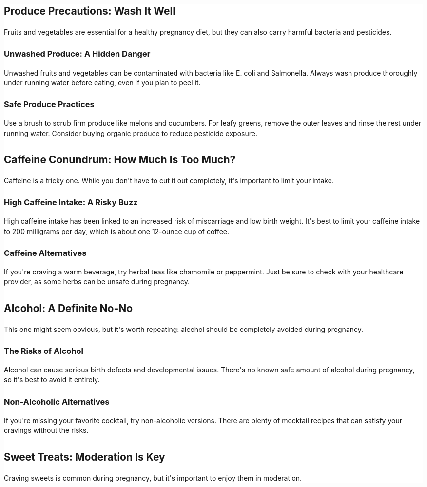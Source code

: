 ## Produce Precautions: Wash It Well

Fruits and vegetables are essential for a healthy pregnancy diet, but they can also carry harmful bacteria and pesticides.

### Unwashed Produce: A Hidden Danger

Unwashed fruits and vegetables can be contaminated with bacteria like E. coli and Salmonella. Always wash produce thoroughly under running water before eating, even if you plan to peel it.

### Safe Produce Practices

Use a brush to scrub firm produce like melons and cucumbers. For leafy greens, remove the outer leaves and rinse the rest under running water. Consider buying organic produce to reduce pesticide exposure.

## Caffeine Conundrum: How Much Is Too Much?

Caffeine is a tricky one. While you don't have to cut it out completely, it's important to limit your intake.

### High Caffeine Intake: A Risky Buzz

High caffeine intake has been linked to an increased risk of miscarriage and low birth weight. It's best to limit your caffeine intake to 200 milligrams per day, which is about one 12-ounce cup of coffee.

### Caffeine Alternatives

If you're craving a warm beverage, try herbal teas like chamomile or peppermint. Just be sure to check with your healthcare provider, as some herbs can be unsafe during pregnancy.

## Alcohol: A Definite No-No

This one might seem obvious, but it's worth repeating: alcohol should be completely avoided during pregnancy.

### The Risks of Alcohol

Alcohol can cause serious birth defects and developmental issues. There's no known safe amount of alcohol during pregnancy, so it's best to avoid it entirely.

### Non-Alcoholic Alternatives

If you're missing your favorite cocktail, try non-alcoholic versions. There are plenty of mocktail recipes that can satisfy your cravings without the risks.

## Sweet Treats: Moderation Is Key

Craving sweets is common during pregnancy, but it's important to enjoy them in moderation.
